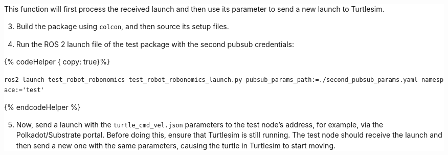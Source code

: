   This function will first process the received launch and then use its parameter to send a new launch to Turtlesim.

3. Build the package using `colcon`, and then source its setup files.

4. Run the ROS 2 launch file of the test package with the second pubsub credentials:

  {% codeHelper { copy: true}%}

  ```shell
  ros2 launch test_robot_robonomics test_robot_robonomics_launch.py pubsub_params_path:=./second_pubsub_params.yaml namespace:='test'
  ```

  {% endcodeHelper %}

5. Now, send a launch with the `turtle_cmd_vel.json` parameters to the test node’s address, for example, via the Polkadot/Substrate portal. Before doing this, ensure that Turtlesim is still running. The test node should receive the launch and then send a new one with the same parameters, causing the turtle in Turtlesim to start moving.
